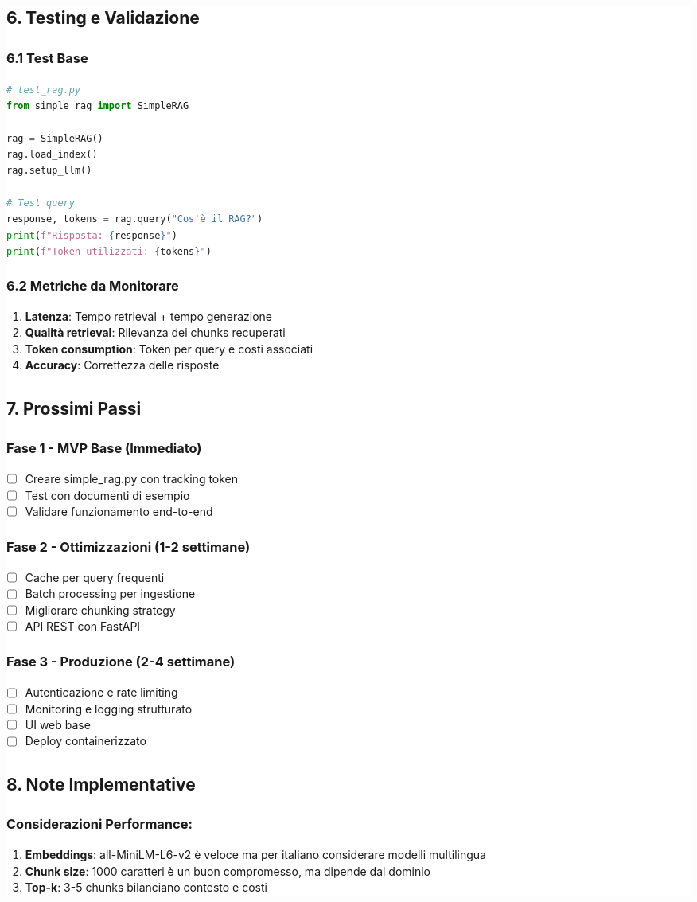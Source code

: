 ## 6. Testing e Validazione

### 6.1 Test Base
```python
# test_rag.py
from simple_rag import SimpleRAG

rag = SimpleRAG()
rag.load_index()
rag.setup_llm()

# Test query
response, tokens = rag.query("Cos'è il RAG?")
print(f"Risposta: {response}")
print(f"Token utilizzati: {tokens}")
```

### 6.2 Metriche da Monitorare
1. **Latenza**: Tempo retrieval + tempo generazione
2. **Qualità retrieval**: Rilevanza dei chunks recuperati
3. **Token consumption**: Token per query e costi associati
4. **Accuracy**: Correttezza delle risposte

## 7. Prossimi Passi

### Fase 1 - MVP Base (Immediato)
- [ ] Creare simple_rag.py con tracking token
- [ ] Test con documenti di esempio
- [ ] Validare funzionamento end-to-end

### Fase 2 - Ottimizzazioni (1-2 settimane)
- [ ] Cache per query frequenti
- [ ] Batch processing per ingestione
- [ ] Migliorare chunking strategy
- [ ] API REST con FastAPI

### Fase 3 - Produzione (2-4 settimane)
- [ ] Autenticazione e rate limiting
- [ ] Monitoring e logging strutturato
- [ ] UI web base
- [ ] Deploy containerizzato

## 8. Note Implementative

### Considerazioni Performance:
1. **Embeddings**: all-MiniLM-L6-v2 è veloce ma per italiano considerare modelli multilingua
2. **Chunk size**: 1000 caratteri è un buon compromesso, ma dipende dal dominio
3. **Top-k**: 3-5 chunks bilanciano contesto e costi
